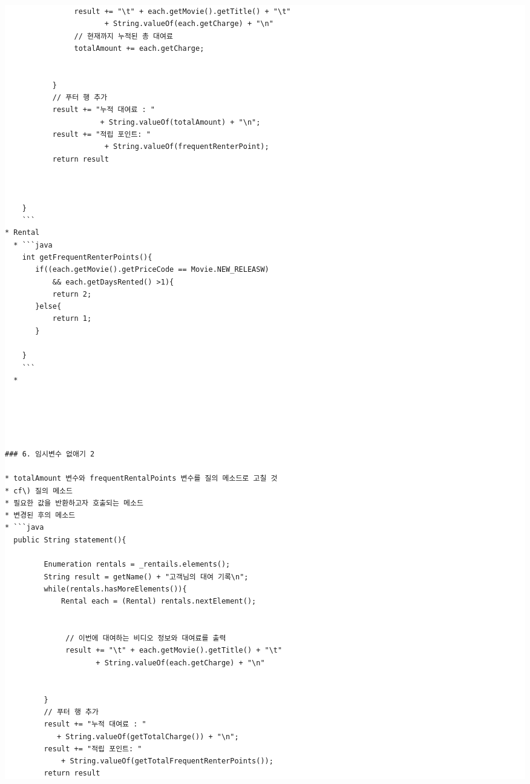   ```
                  result += "\t" + each.getMovie().getTitle() + "\t"
                         + String.valueOf(each.getCharge) + "\n"
                  // 현재까지 누적된 총 대여료
                  totalAmount += each.getCharge; 

       
             }
             // 푸터 행 추가
             result += "누적 대여료 : " 
                        + String.valueOf(totalAmount) + "\n";
             result += "적립 포인트: " 
                         + String.valueOf(frequentRenterPoint);
             return result            
                  


      }
      ```
  * Rental
    * ```java
      int getFrequentRenterPoints(){
         if((each.getMovie().getPriceCode == Movie.NEW_RELEASW)
             && each.getDaysRented() >1){
             return 2; 
         }else{
             return 1;
         }

      }
      ```
    * 





### 6. 임시변수 없애기 2

* totalAmount 변수와 frequentRentalPoints 변수를 질의 메소드로 고칠 것  
* cf\) 질의 메소드
  * 필요한 값을 반환하고자 호출되는 메소드  
* 변경된 후의 메소드 
  * ```java
    public String statement(){
  
           Enumeration rentals = _rentails.elements();
           String result = getName() + "고객님의 대여 기록\n";
           while(rentals.hasMoreElements()){
               Rental each = (Rental) rentals.nextElement();
           
            
                // 이번에 대여하는 비디오 정보와 대여료를 출력
                result += "\t" + each.getMovie().getTitle() + "\t"
                       + String.valueOf(each.getCharge) + "\n"

       
           }
           // 푸터 행 추가
           result += "누적 대여료 : " 
              + String.valueOf(getTotalCharge()) + "\n";
           result += "적립 포인트: " 
               + String.valueOf(getTotalFrequentRenterPoints());
           return result            
  ```